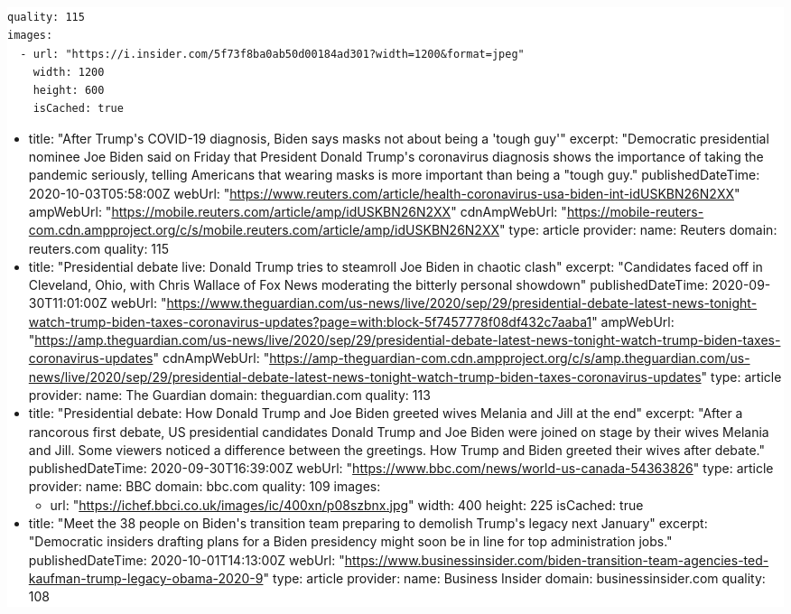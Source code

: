     quality: 115
    images:
      - url: "https://i.insider.com/5f73f8ba0ab50d00184ad301?width=1200&format=jpeg"
        width: 1200
        height: 600
        isCached: true
  - title: "After Trump's COVID-19 diagnosis, Biden says masks not about being a 'tough guy'"
    excerpt: "Democratic presidential nominee Joe Biden said on Friday that President Donald Trump's coronavirus diagnosis shows the importance of taking the pandemic seriously, telling Americans that wearing masks is more important than being a \"tough guy."
    publishedDateTime: 2020-10-03T05:58:00Z
    webUrl: "https://www.reuters.com/article/health-coronavirus-usa-biden-int-idUSKBN26N2XX"
    ampWebUrl: "https://mobile.reuters.com/article/amp/idUSKBN26N2XX"
    cdnAmpWebUrl: "https://mobile-reuters-com.cdn.ampproject.org/c/s/mobile.reuters.com/article/amp/idUSKBN26N2XX"
    type: article
    provider:
      name: Reuters
      domain: reuters.com
    quality: 115
  - title: "Presidential debate live: Donald Trump tries to steamroll Joe Biden in chaotic clash"
    excerpt: "Candidates faced off in Cleveland, Ohio, with Chris Wallace of Fox News moderating the bitterly personal showdown"
    publishedDateTime: 2020-09-30T11:01:00Z
    webUrl: "https://www.theguardian.com/us-news/live/2020/sep/29/presidential-debate-latest-news-tonight-watch-trump-biden-taxes-coronavirus-updates?page=with:block-5f7457778f08df432c7aaba1"
    ampWebUrl: "https://amp.theguardian.com/us-news/live/2020/sep/29/presidential-debate-latest-news-tonight-watch-trump-biden-taxes-coronavirus-updates"
    cdnAmpWebUrl: "https://amp-theguardian-com.cdn.ampproject.org/c/s/amp.theguardian.com/us-news/live/2020/sep/29/presidential-debate-latest-news-tonight-watch-trump-biden-taxes-coronavirus-updates"
    type: article
    provider:
      name: The Guardian
      domain: theguardian.com
    quality: 113
  - title: "Presidential debate: How Donald Trump and Joe Biden greeted wives Melania and Jill at the end"
    excerpt: "After a rancorous first debate, US presidential candidates Donald Trump and Joe Biden were joined on stage by their wives Melania and Jill. Some viewers noticed a difference between the greetings. How Trump and Biden greeted their wives after debate."
    publishedDateTime: 2020-09-30T16:39:00Z
    webUrl: "https://www.bbc.com/news/world-us-canada-54363826"
    type: article
    provider:
      name: BBC
      domain: bbc.com
    quality: 109
    images:
      - url: "https://ichef.bbci.co.uk/images/ic/400xn/p08szbnx.jpg"
        width: 400
        height: 225
        isCached: true
  - title: "Meet the 38 people on Biden's transition team preparing to demolish Trump's legacy next January"
    excerpt: "Democratic insiders drafting plans for a Biden presidency might soon be in line for top administration jobs."
    publishedDateTime: 2020-10-01T14:13:00Z
    webUrl: "https://www.businessinsider.com/biden-transition-team-agencies-ted-kaufman-trump-legacy-obama-2020-9"
    type: article
    provider:
      name: Business Insider
      domain: businessinsider.com
    quality: 108
